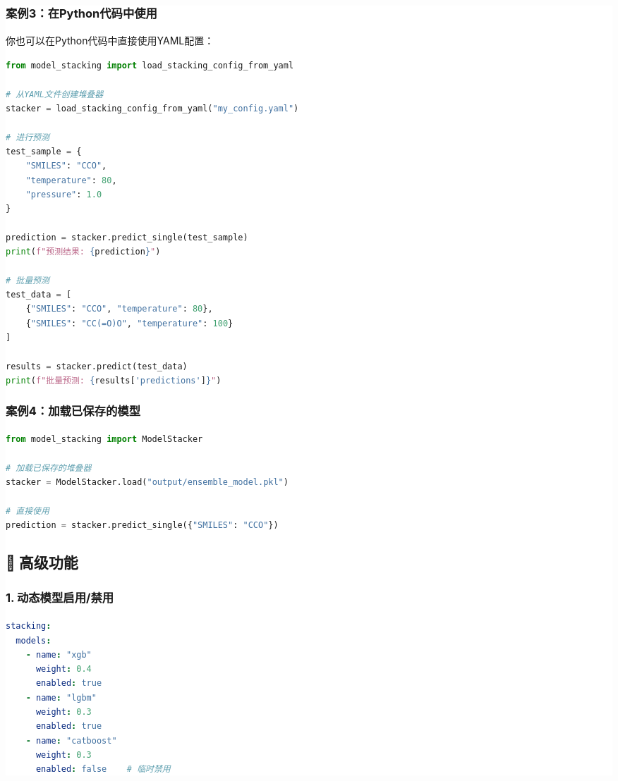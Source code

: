 ### 案例3：在Python代码中使用

你也可以在Python代码中直接使用YAML配置：

```python
from model_stacking import load_stacking_config_from_yaml

# 从YAML文件创建堆叠器
stacker = load_stacking_config_from_yaml("my_config.yaml")

# 进行预测
test_sample = {
    "SMILES": "CCO",
    "temperature": 80,
    "pressure": 1.0
}

prediction = stacker.predict_single(test_sample)
print(f"预测结果: {prediction}")

# 批量预测
test_data = [
    {"SMILES": "CCO", "temperature": 80},
    {"SMILES": "CC(=O)O", "temperature": 100}
]

results = stacker.predict(test_data)
print(f"批量预测: {results['predictions']}")
```

### 案例4：加载已保存的模型

```python
from model_stacking import ModelStacker

# 加载已保存的堆叠器
stacker = ModelStacker.load("output/ensemble_model.pkl")

# 直接使用
prediction = stacker.predict_single({"SMILES": "CCO"})
```

## 🔧 高级功能

### 1. 动态模型启用/禁用

```yaml
stacking:
  models:
    - name: "xgb"
      weight: 0.4
      enabled: true
    - name: "lgbm"
      weight: 0.3
      enabled: true
    - name: "catboost"
      weight: 0.3
      enabled: false    # 临时禁用
```
